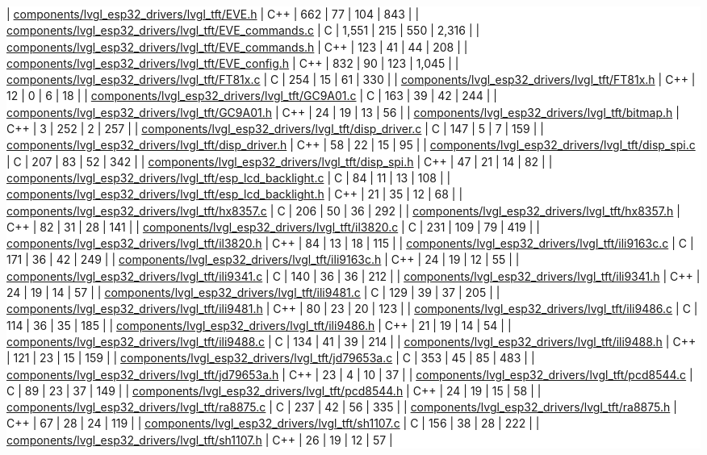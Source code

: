 | [components/lvgl\_esp32\_drivers/lvgl\_tft/EVE.h](/components/lvgl_esp32_drivers/lvgl_tft/EVE.h) | C++ | 662 | 77 | 104 | 843 |
| [components/lvgl\_esp32\_drivers/lvgl\_tft/EVE\_commands.c](/components/lvgl_esp32_drivers/lvgl_tft/EVE_commands.c) | C | 1,551 | 215 | 550 | 2,316 |
| [components/lvgl\_esp32\_drivers/lvgl\_tft/EVE\_commands.h](/components/lvgl_esp32_drivers/lvgl_tft/EVE_commands.h) | C++ | 123 | 41 | 44 | 208 |
| [components/lvgl\_esp32\_drivers/lvgl\_tft/EVE\_config.h](/components/lvgl_esp32_drivers/lvgl_tft/EVE_config.h) | C++ | 832 | 90 | 123 | 1,045 |
| [components/lvgl\_esp32\_drivers/lvgl\_tft/FT81x.c](/components/lvgl_esp32_drivers/lvgl_tft/FT81x.c) | C | 254 | 15 | 61 | 330 |
| [components/lvgl\_esp32\_drivers/lvgl\_tft/FT81x.h](/components/lvgl_esp32_drivers/lvgl_tft/FT81x.h) | C++ | 12 | 0 | 6 | 18 |
| [components/lvgl\_esp32\_drivers/lvgl\_tft/GC9A01.c](/components/lvgl_esp32_drivers/lvgl_tft/GC9A01.c) | C | 163 | 39 | 42 | 244 |
| [components/lvgl\_esp32\_drivers/lvgl\_tft/GC9A01.h](/components/lvgl_esp32_drivers/lvgl_tft/GC9A01.h) | C++ | 24 | 19 | 13 | 56 |
| [components/lvgl\_esp32\_drivers/lvgl\_tft/bitmap.h](/components/lvgl_esp32_drivers/lvgl_tft/bitmap.h) | C++ | 3 | 252 | 2 | 257 |
| [components/lvgl\_esp32\_drivers/lvgl\_tft/disp\_driver.c](/components/lvgl_esp32_drivers/lvgl_tft/disp_driver.c) | C | 147 | 5 | 7 | 159 |
| [components/lvgl\_esp32\_drivers/lvgl\_tft/disp\_driver.h](/components/lvgl_esp32_drivers/lvgl_tft/disp_driver.h) | C++ | 58 | 22 | 15 | 95 |
| [components/lvgl\_esp32\_drivers/lvgl\_tft/disp\_spi.c](/components/lvgl_esp32_drivers/lvgl_tft/disp_spi.c) | C | 207 | 83 | 52 | 342 |
| [components/lvgl\_esp32\_drivers/lvgl\_tft/disp\_spi.h](/components/lvgl_esp32_drivers/lvgl_tft/disp_spi.h) | C++ | 47 | 21 | 14 | 82 |
| [components/lvgl\_esp32\_drivers/lvgl\_tft/esp\_lcd\_backlight.c](/components/lvgl_esp32_drivers/lvgl_tft/esp_lcd_backlight.c) | C | 84 | 11 | 13 | 108 |
| [components/lvgl\_esp32\_drivers/lvgl\_tft/esp\_lcd\_backlight.h](/components/lvgl_esp32_drivers/lvgl_tft/esp_lcd_backlight.h) | C++ | 21 | 35 | 12 | 68 |
| [components/lvgl\_esp32\_drivers/lvgl\_tft/hx8357.c](/components/lvgl_esp32_drivers/lvgl_tft/hx8357.c) | C | 206 | 50 | 36 | 292 |
| [components/lvgl\_esp32\_drivers/lvgl\_tft/hx8357.h](/components/lvgl_esp32_drivers/lvgl_tft/hx8357.h) | C++ | 82 | 31 | 28 | 141 |
| [components/lvgl\_esp32\_drivers/lvgl\_tft/il3820.c](/components/lvgl_esp32_drivers/lvgl_tft/il3820.c) | C | 231 | 109 | 79 | 419 |
| [components/lvgl\_esp32\_drivers/lvgl\_tft/il3820.h](/components/lvgl_esp32_drivers/lvgl_tft/il3820.h) | C++ | 84 | 13 | 18 | 115 |
| [components/lvgl\_esp32\_drivers/lvgl\_tft/ili9163c.c](/components/lvgl_esp32_drivers/lvgl_tft/ili9163c.c) | C | 171 | 36 | 42 | 249 |
| [components/lvgl\_esp32\_drivers/lvgl\_tft/ili9163c.h](/components/lvgl_esp32_drivers/lvgl_tft/ili9163c.h) | C++ | 24 | 19 | 12 | 55 |
| [components/lvgl\_esp32\_drivers/lvgl\_tft/ili9341.c](/components/lvgl_esp32_drivers/lvgl_tft/ili9341.c) | C | 140 | 36 | 36 | 212 |
| [components/lvgl\_esp32\_drivers/lvgl\_tft/ili9341.h](/components/lvgl_esp32_drivers/lvgl_tft/ili9341.h) | C++ | 24 | 19 | 14 | 57 |
| [components/lvgl\_esp32\_drivers/lvgl\_tft/ili9481.c](/components/lvgl_esp32_drivers/lvgl_tft/ili9481.c) | C | 129 | 39 | 37 | 205 |
| [components/lvgl\_esp32\_drivers/lvgl\_tft/ili9481.h](/components/lvgl_esp32_drivers/lvgl_tft/ili9481.h) | C++ | 80 | 23 | 20 | 123 |
| [components/lvgl\_esp32\_drivers/lvgl\_tft/ili9486.c](/components/lvgl_esp32_drivers/lvgl_tft/ili9486.c) | C | 114 | 36 | 35 | 185 |
| [components/lvgl\_esp32\_drivers/lvgl\_tft/ili9486.h](/components/lvgl_esp32_drivers/lvgl_tft/ili9486.h) | C++ | 21 | 19 | 14 | 54 |
| [components/lvgl\_esp32\_drivers/lvgl\_tft/ili9488.c](/components/lvgl_esp32_drivers/lvgl_tft/ili9488.c) | C | 134 | 41 | 39 | 214 |
| [components/lvgl\_esp32\_drivers/lvgl\_tft/ili9488.h](/components/lvgl_esp32_drivers/lvgl_tft/ili9488.h) | C++ | 121 | 23 | 15 | 159 |
| [components/lvgl\_esp32\_drivers/lvgl\_tft/jd79653a.c](/components/lvgl_esp32_drivers/lvgl_tft/jd79653a.c) | C | 353 | 45 | 85 | 483 |
| [components/lvgl\_esp32\_drivers/lvgl\_tft/jd79653a.h](/components/lvgl_esp32_drivers/lvgl_tft/jd79653a.h) | C++ | 23 | 4 | 10 | 37 |
| [components/lvgl\_esp32\_drivers/lvgl\_tft/pcd8544.c](/components/lvgl_esp32_drivers/lvgl_tft/pcd8544.c) | C | 89 | 23 | 37 | 149 |
| [components/lvgl\_esp32\_drivers/lvgl\_tft/pcd8544.h](/components/lvgl_esp32_drivers/lvgl_tft/pcd8544.h) | C++ | 24 | 19 | 15 | 58 |
| [components/lvgl\_esp32\_drivers/lvgl\_tft/ra8875.c](/components/lvgl_esp32_drivers/lvgl_tft/ra8875.c) | C | 237 | 42 | 56 | 335 |
| [components/lvgl\_esp32\_drivers/lvgl\_tft/ra8875.h](/components/lvgl_esp32_drivers/lvgl_tft/ra8875.h) | C++ | 67 | 28 | 24 | 119 |
| [components/lvgl\_esp32\_drivers/lvgl\_tft/sh1107.c](/components/lvgl_esp32_drivers/lvgl_tft/sh1107.c) | C | 156 | 38 | 28 | 222 |
| [components/lvgl\_esp32\_drivers/lvgl\_tft/sh1107.h](/components/lvgl_esp32_drivers/lvgl_tft/sh1107.h) | C++ | 26 | 19 | 12 | 57 |